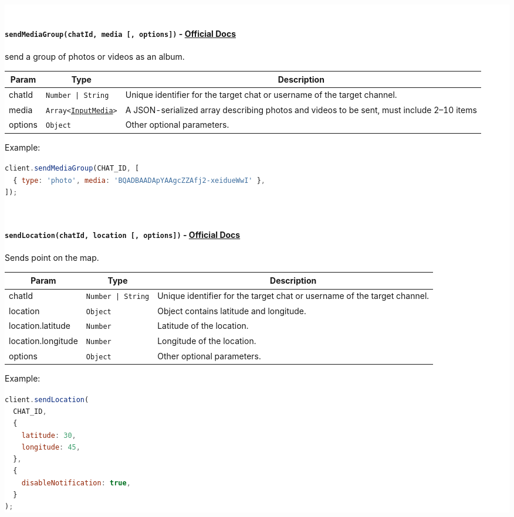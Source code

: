 <br />

#### `sendMediaGroup(chatId, media [, options])` - [Official Docs](https://core.telegram.org/bots/api/#sendmediagroup)

send a group of photos or videos as an album.

| Param   | Type                                                                                  | Description                                                                              |
| ------- | ------------------------------------------------------------------------------------- | ---------------------------------------------------------------------------------------- |
| chatId  | <code>Number &#124; String</code>                                                     | Unique identifier for the target chat or username of the target channel.                 |
| media   | <code>Array&lt;[InputMedia](https://core.telegram.org/bots/api#inputmedia)&gt;</code> | A JSON-serialized array describing photos and videos to be sent, must include 2–10 items |
| options | `Object`                                                                              | Other optional parameters.                                                               |

Example:

```js
client.sendMediaGroup(CHAT_ID, [
  { type: 'photo', media: 'BQADBAADApYAAgcZZAfj2-xeidueWwI' },
]);
```

<br />

#### `sendLocation(chatId, location [, options])` - [Official Docs](https://core.telegram.org/bots/api/#sendlocation)

Sends point on the map.

| Param              | Type                              | Description                                                              |
| ------------------ | --------------------------------- | ------------------------------------------------------------------------ |
| chatId             | <code>Number &#124; String</code> | Unique identifier for the target chat or username of the target channel. |
| location           | `Object`                          | Object contains latitude and longitude.                                  |
| location.latitude  | `Number`                          | Latitude of the location.                                                |
| location.longitude | `Number`                          | Longitude of the location.                                               |
| options            | `Object`                          | Other optional parameters.                                               |

Example:

```js
client.sendLocation(
  CHAT_ID,
  {
    latitude: 30,
    longitude: 45,
  },
  {
    disableNotification: true,
  }
);
```
